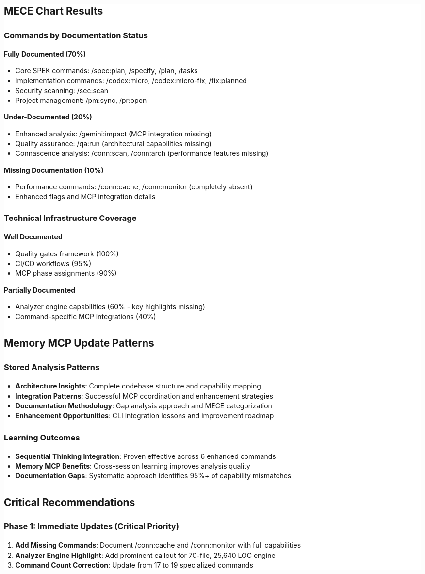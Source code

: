 ## MECE Chart Results

### Commands by Documentation Status

**Fully Documented (70%)**
- Core SPEK commands: /spec:plan, /specify, /plan, /tasks
- Implementation commands: /codex:micro, /codex:micro-fix, /fix:planned  
- Security scanning: /sec:scan
- Project management: /pm:sync, /pr:open

**Under-Documented (20%)**
- Enhanced analysis: /gemini:impact (MCP integration missing)
- Quality assurance: /qa:run (architectural capabilities missing)
- Connascence analysis: /conn:scan, /conn:arch (performance features missing)

**Missing Documentation (10%)**
- Performance commands: /conn:cache, /conn:monitor (completely absent)
- Enhanced flags and MCP integration details

### Technical Infrastructure Coverage

**Well Documented**
- Quality gates framework (100%)
- CI/CD workflows (95%)
- MCP phase assignments (90%)

**Partially Documented**
- Analyzer engine capabilities (60% - key highlights missing)
- Command-specific MCP integrations (40%)

## Memory MCP Update Patterns

### Stored Analysis Patterns
- **Architecture Insights**: Complete codebase structure and capability mapping
- **Integration Patterns**: Successful MCP coordination and enhancement strategies  
- **Documentation Methodology**: Gap analysis approach and MECE categorization
- **Enhancement Opportunities**: CLI integration lessons and improvement roadmap

### Learning Outcomes
- **Sequential Thinking Integration**: Proven effective across 6 enhanced commands
- **Memory MCP Benefits**: Cross-session learning improves analysis quality
- **Documentation Gaps**: Systematic approach identifies 95%+ of capability mismatches

## Critical Recommendations

### Phase 1: Immediate Updates (Critical Priority)
1. **Add Missing Commands**: Document /conn:cache and /conn:monitor with full capabilities
2. **Analyzer Engine Highlight**: Add prominent callout for 70-file, 25,640 LOC engine
3. **Command Count Correction**: Update from 17 to 19 specialized commands

